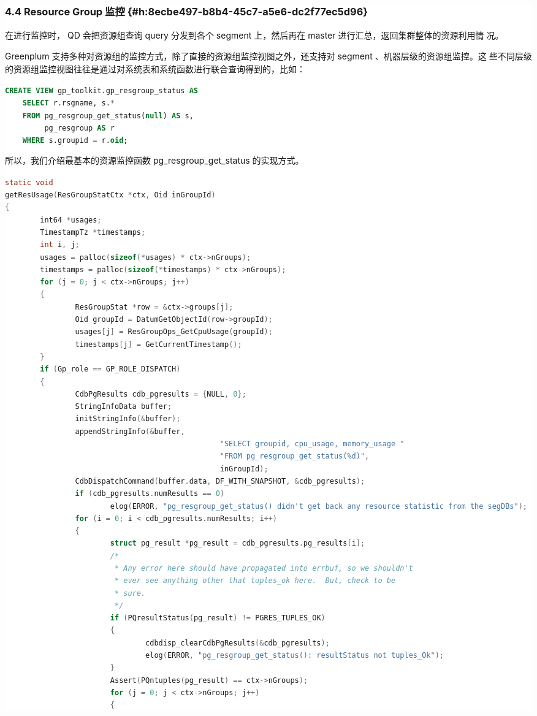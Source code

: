 
### <span class="section-num">4.4</span> Resource Group 监控 {#h:8ecbe497-b8b4-45c7-a5e6-dc2f77ec5d96}

在进行监控时， QD 会把资源组查询 query 分发到各个 segment 上，然后再在 master 进行汇总，返回集群整体的资源利用情
 况。

Greenplum 支持多种对资源组的监控方式，除了直接的资源组监控视图之外，还支持对 segment 、机器层级的资源组监控。这
些不同层级的资源组监控视图往往是通过对系统表和系统函数进行联合查询得到的，比如：

```sql
CREATE VIEW gp_toolkit.gp_resgroup_status AS
    SELECT r.rsgname, s.*
    FROM pg_resgroup_get_status(null) AS s,
         pg_resgroup AS r
    WHERE s.groupid = r.oid;
```

所以，我们介绍最基本的资源监控函数 pg_resgroup_get_status 的实现方式。

```c
static void
getResUsage(ResGroupStatCtx *ctx, Oid inGroupId)
{
        int64 *usages;
        TimestampTz *timestamps;
        int i, j;
        usages = palloc(sizeof(*usages) * ctx->nGroups);
        timestamps = palloc(sizeof(*timestamps) * ctx->nGroups);
        for (j = 0; j < ctx->nGroups; j++)
        {
                ResGroupStat *row = &ctx->groups[j];
                Oid groupId = DatumGetObjectId(row->groupId);
                usages[j] = ResGroupOps_GetCpuUsage(groupId);
                timestamps[j] = GetCurrentTimestamp();
        }
        if (Gp_role == GP_ROLE_DISPATCH)
        {
                CdbPgResults cdb_pgresults = {NULL, 0};
                StringInfoData buffer;
                initStringInfo(&buffer);
                appendStringInfo(&buffer,
                                                 "SELECT groupid, cpu_usage, memory_usage "
                                                 "FROM pg_resgroup_get_status(%d)",
                                                 inGroupId);
                CdbDispatchCommand(buffer.data, DF_WITH_SNAPSHOT, &cdb_pgresults);
                if (cdb_pgresults.numResults == 0)
                        elog(ERROR, "pg_resgroup_get_status() didn't get back any resource statistic from the segDBs");
                for (i = 0; i < cdb_pgresults.numResults; i++)
                {
                        struct pg_result *pg_result = cdb_pgresults.pg_results[i];
                        /*
                         * Any error here should have propagated into errbuf, so we shouldn't
                         * ever see anything other that tuples_ok here.  But, check to be
                         * sure.
                         */
                        if (PQresultStatus(pg_result) != PGRES_TUPLES_OK)
                        {
                                cdbdisp_clearCdbPgResults(&cdb_pgresults);
                                elog(ERROR, "pg_resgroup_get_status(): resultStatus not tuples_Ok");
                        }
                        Assert(PQntuples(pg_result) == ctx->nGroups);
                        for (j = 0; j < ctx->nGroups; j++)
                        {
```